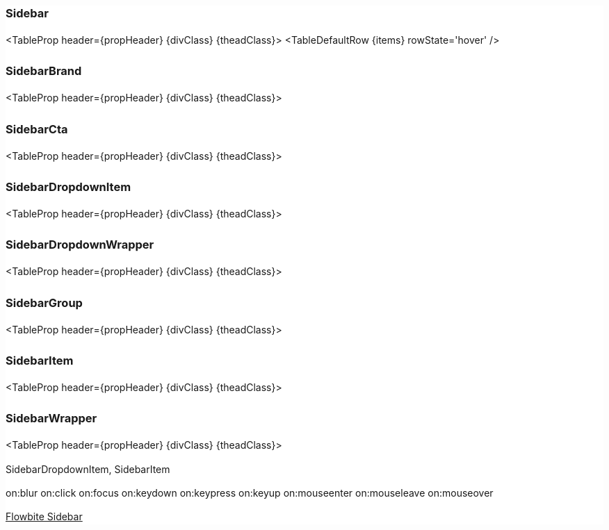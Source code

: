 <h3 class='text-xl w-full dark:text-white py-4'>Sidebar</h3>

<TableProp header={propHeader} {divClass} {theadClass}>
  <TableDefaultRow {items} rowState='hover' />
</TableProp>

<h3 class='text-xl w-full dark:text-white py-4'>SidebarBrand</h3>

<TableProp header={propHeader} {divClass} {theadClass}>
  <TableDefaultRow items={items2} rowState='hover' />
</TableProp>

<h3 class='text-xl w-full dark:text-white py-4'>SidebarCta</h3>

<TableProp header={propHeader} {divClass} {theadClass}>
  <TableDefaultRow items={items3} rowState='hover' />
</TableProp>

<h3 class='text-xl w-full dark:text-white py-4'>SidebarDropdownItem</h3>

<TableProp header={propHeader} {divClass} {theadClass}>
  <TableDefaultRow items={items4} rowState='hover' />
</TableProp>

<h3 class='text-xl w-full dark:text-white py-4'>SidebarDropdownWrapper</h3>

<TableProp header={propHeader} {divClass} {theadClass}>
  <TableDefaultRow items={items5} rowState='hover' />
</TableProp>

<h3 class='text-xl w-full dark:text-white py-4'>SidebarGroup</h3>

<TableProp header={propHeader} {divClass} {theadClass}>
  <TableDefaultRow items={items6} rowState='hover' />
</TableProp>

<h3 class='text-xl w-full dark:text-white py-4'>SidebarItem</h3>

<TableProp header={propHeader} {divClass} {theadClass}>
  <TableDefaultRow items={items7} rowState='hover' />
</TableProp>

<h3 class='text-xl w-full dark:text-white py-4'>SidebarWrapper</h3>

<TableProp header={propHeader} {divClass} {theadClass}>
  <TableDefaultRow items={items8} rowState='hover' />
</TableProp>

<Htwo label="Forwarded Events" />

<Heading tag="h3" customSize="text-xl font-semibold" class="mb-4">SidebarDropdownItem, SidebarItem</Heading>

<div class="flex flex-wrap gap-2">
<Badge large={true}>on:blur</Badge>
<Badge large={true}>on:click</Badge>
<Badge large={true}>on:focus</Badge>
<Badge large={true}>on:keydown</Badge>
<Badge large={true}>on:keypress</Badge>
<Badge large={true}>on:keyup</Badge>
<Badge large={true}>on:mouseenter</Badge>
<Badge large={true}>on:mouseleave</Badge>
<Badge large={true}>on:mouseover</Badge>
</div>

<Htwo label="References" />

<P>
  <A href="https://flowbite.com/docs/components/sidebar/" target="_blank" class="link"
    >Flowbite Sidebar</A
  >
</P>
